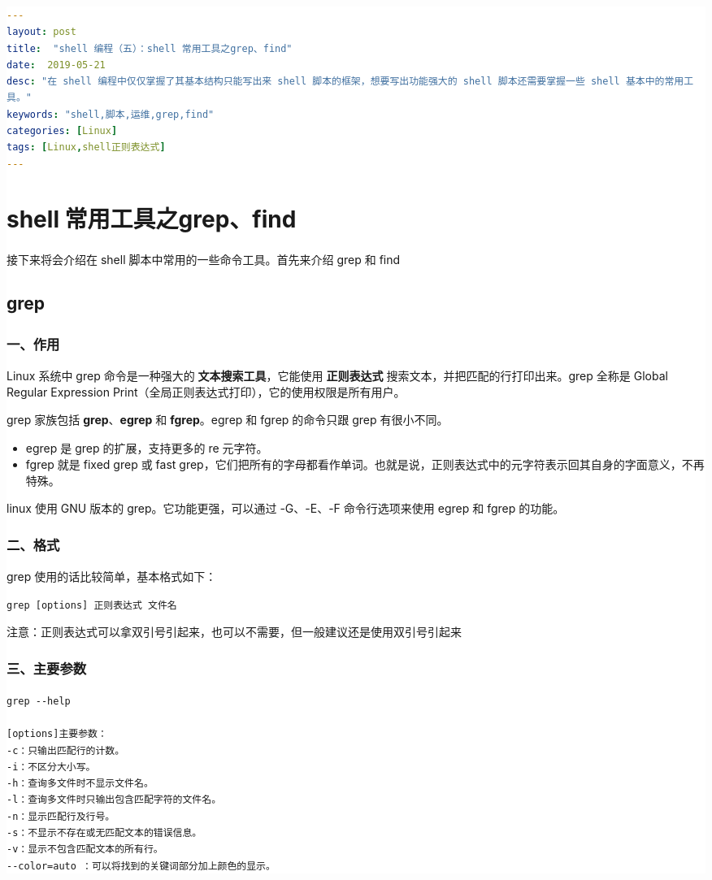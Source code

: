 ```yaml
---
layout: post
title:  "shell 编程（五）：shell 常用工具之grep、find"
date:  2019-05-21
desc: "在 shell 编程中仅仅掌握了其基本结构只能写出来 shell 脚本的框架，想要写出功能强大的 shell 脚本还需要掌握一些 shell 基本中的常用工具。"
keywords: "shell,脚本,运维,grep,find"
categories: [Linux]
tags: [Linux,shell正则表达式]
---
```

# shell 常用工具之grep、find

接下来将会介绍在 shell 脚本中常用的一些命令工具。首先来介绍 grep 和 find

## grep

### 一、作用

Linux 系统中 grep 命令是一种强大的 **文本搜索工具**，它能使用 **正则表达式** 搜索文本，并把匹配的行打印出来。grep 全称是 Global Regular Expression Print（全局正则表达式打印），它的使用权限是所有用户。

grep 家族包括 **grep**、**egrep** 和 **fgrep**。egrep 和 fgrep 的命令只跟 grep 有很小不同。

- egrep 是 grep 的扩展，支持更多的 re 元字符。
- fgrep 就是 fixed grep 或 fast grep，它们把所有的字母都看作单词。也就是说，正则表达式中的元字符表示回其自身的字面意义，不再特殊。

linux 使用 GNU 版本的 grep。它功能更强，可以通过 -G、-E、-F 命令行选项来使用 egrep 和 fgrep 的功能。

### 二、格式

grep 使用的话比较简单，基本格式如下：


```shell
grep [options] 正则表达式 文件名
```

注意：正则表达式可以拿双引号引起来，也可以不需要，但一般建议还是使用双引号引起来

### 三、主要参数

```shell
grep --help

[options]主要参数：
-c：只输出匹配行的计数。
-i：不区分大小写。
-h：查询多文件时不显示文件名。
-l：查询多文件时只输出包含匹配字符的文件名。
-n：显示匹配行及行号。
-s：不显示不存在或无匹配文本的错误信息。
-v：显示不包含匹配文本的所有行。
--color=auto ：可以将找到的关键词部分加上颜色的显示。
```
